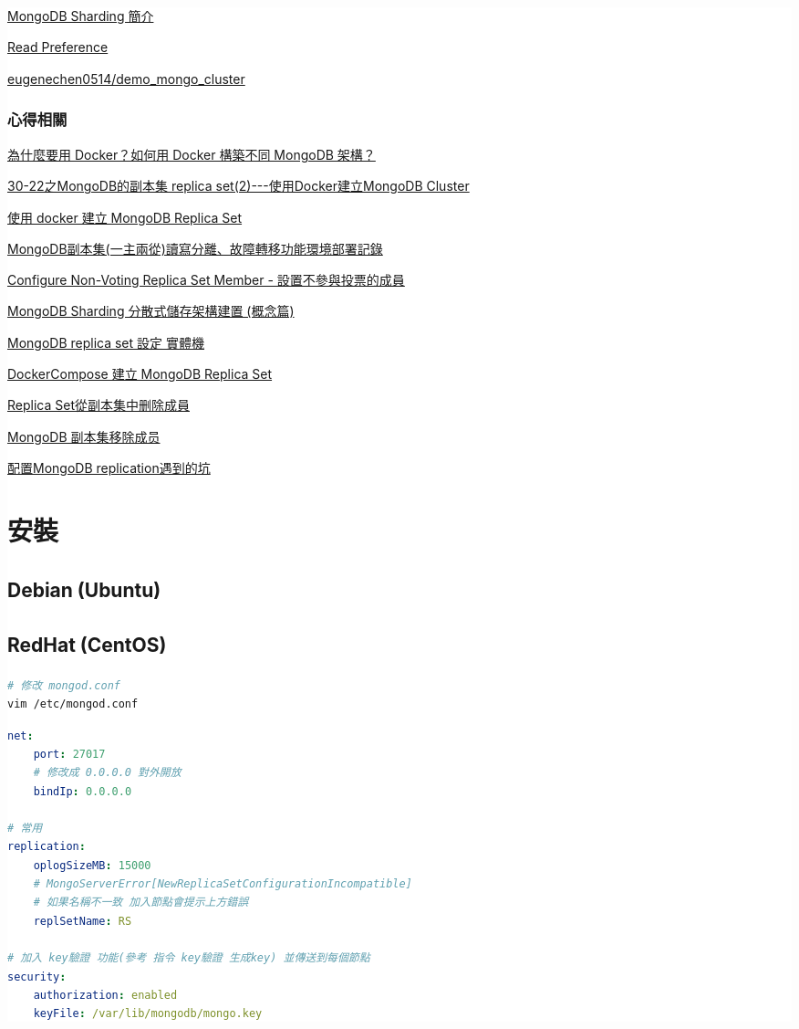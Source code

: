 [MongoDB Sharding 簡介](https://www.mongodb.com/basics/clusters)

[Read Preference](https://docs.mongodb.com/manual/core/read-preference/)

[eugenechen0514/demo_mongo_cluster](https://github.com/eugenechen0514/demo_mongo_cluster)

### 心得相關

[為什麼要用 Docker？如何用 Docker 構築不同 MongoDB 架構？](https://tw.alphacamp.co/blog/mongodb-with-docker)

[30-22之MongoDB的副本集 replica set(2)---使用Docker建立MongoDB Cluster](https://ithelp.ithome.com.tw/articles/10187117)

[使用 docker 建立 MongoDB Replica Set](https://blog.yowko.com/docker-mongodb-replica-set/)

[MongoDB副本集(一主兩從)讀寫分離、故障轉移功能環境部署記錄](https://iter01.com/68390.html)

[Configure Non-Voting Replica Set Member - 設置不參與投票的成員](https://docs.mongodb.com/manual/tutorial/configure-a-non-voting-replica-set-member/)

[MongoDB Sharding 分散式儲存架構建置 (概念篇)](https://blog.toright.com/posts/4552/mongodb-sharding-%E5%88%86%E6%95%A3%E5%BC%8F%E5%84%B2%E5%AD%98%E6%9E%B6%E6%A7%8B%E5%BB%BA%E7%BD%AE-%E6%A6%82%E5%BF%B5%E7%AF%87.html)

[MongoDB replica set 設定 實體機](https://castion2293.medium.com/mongodb-replica-set-%E8%A8%AD%E5%AE%9A-d890e174d47b)

[DockerCompose 建立 MongoDB Replica Set](https://blog.yowko.com/docker-compose-mongodb-replica-set/)

[Replica Set從副本集中删除成員](https://blog.csdn.net/yaomingyang/article/details/73822775)

[MongoDB 副本集移除成员](https://blog.csdn.net/Alen_Liu_SZ/article/details/101995235)

[配置MongoDB replication遇到的坑](http://www.knockatdatabase.com/2022/06/02/mongodb-replication-erros-statestr-startup/)

# 安裝

## Debian (Ubuntu)

```bash
```

## RedHat (CentOS)

```bash
# 修改 mongod.conf
vim /etc/mongod.conf
```

```yaml
net:
    port: 27017
    # 修改成 0.0.0.0 對外開放
    bindIp: 0.0.0.0

# 常用
replication:
    oplogSizeMB: 15000
    # MongoServerError[NewReplicaSetConfigurationIncompatible]
    # 如果名稱不一致 加入節點會提示上方錯誤
    replSetName: RS

# 加入 key驗證 功能(參考 指令 key驗證 生成key) 並傳送到每個節點
security:
    authorization: enabled
    keyFile: /var/lib/mongodb/mongo.key
```
